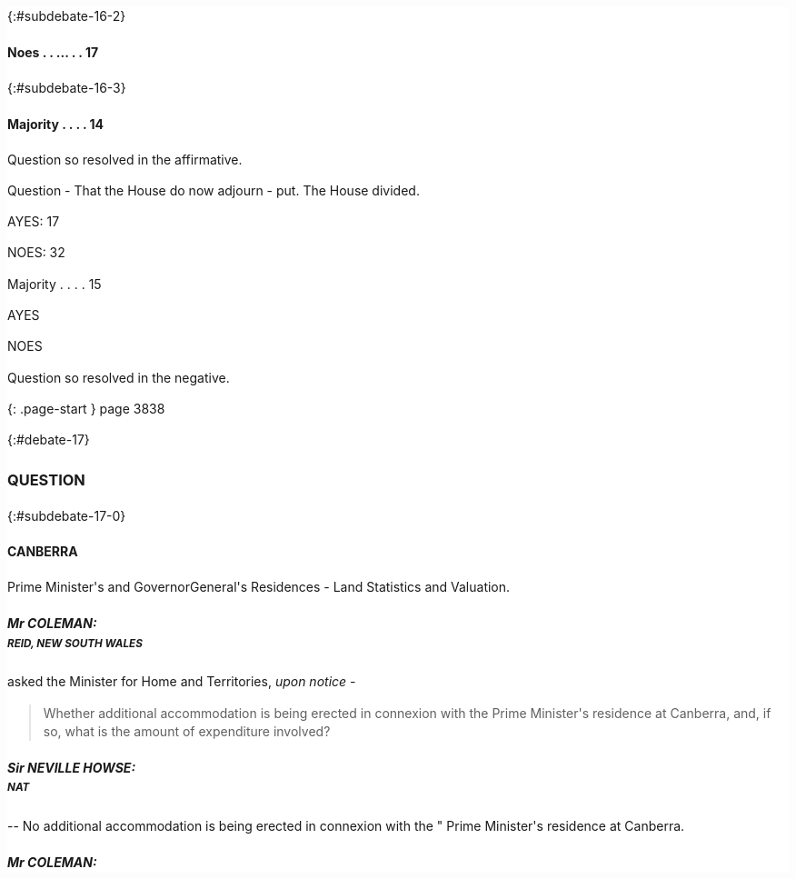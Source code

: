 {:#subdebate-16-2}
#### Noes . .  ... . . 17

{:#subdebate-16-3}
#### Majority . .  . . 14


<graphic href="118331192803154_7_1_1_A.jpg"></graphic>



<graphic href="118331192803154_7_1_3_P.jpg"></graphic>



<graphic href="118331192803154_7_1_2_N.jpg"></graphic>


Question so resolved in the affirmative. 

Question - That the House do now adjourn - put. The House divided.

AYES: 17

NOES: 32

Majority . .  . . 15 

AYES

NOES

Question so resolved in the negative. 

{: .page-start }
page 3838

{:#debate-17}
### QUESTION

{:#subdebate-17-0}
#### CANBERRA

Prime Minister's and GovernorGeneral's Residences - Land Statistics and Valuation. 

##### Mr COLEMAN:<br><small class="text-muted">REID, NEW SOUTH WALES</small>

asked the Minister for Home and Territories,  *upon notice -* 

  >Whether additional accommodation is being erected in connexion with the Prime Minister's residence at Canberra, and, if so, what is the amount of expenditure involved? 

##### Sir NEVILLE HOWSE:<br><small class="text-muted">NAT</small>

-- No additional accommodation is being erected in connexion with the " Prime Minister's residence at Canberra. 

##### Mr COLEMAN:

